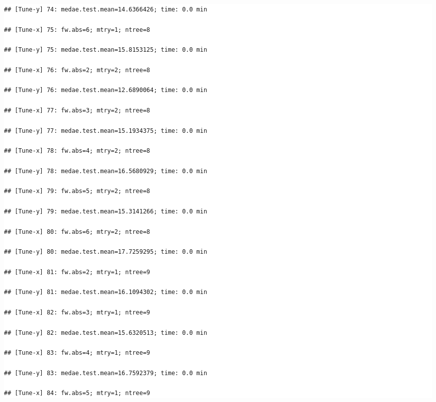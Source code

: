     ## [Tune-y] 74: medae.test.mean=14.6366426; time: 0.0 min

    ## [Tune-x] 75: fw.abs=6; mtry=1; ntree=8

    ## [Tune-y] 75: medae.test.mean=15.8153125; time: 0.0 min

    ## [Tune-x] 76: fw.abs=2; mtry=2; ntree=8

    ## [Tune-y] 76: medae.test.mean=12.6890064; time: 0.0 min

    ## [Tune-x] 77: fw.abs=3; mtry=2; ntree=8

    ## [Tune-y] 77: medae.test.mean=15.1934375; time: 0.0 min

    ## [Tune-x] 78: fw.abs=4; mtry=2; ntree=8

    ## [Tune-y] 78: medae.test.mean=16.5680929; time: 0.0 min

    ## [Tune-x] 79: fw.abs=5; mtry=2; ntree=8

    ## [Tune-y] 79: medae.test.mean=15.3141266; time: 0.0 min

    ## [Tune-x] 80: fw.abs=6; mtry=2; ntree=8

    ## [Tune-y] 80: medae.test.mean=17.7259295; time: 0.0 min

    ## [Tune-x] 81: fw.abs=2; mtry=1; ntree=9

    ## [Tune-y] 81: medae.test.mean=16.1094302; time: 0.0 min

    ## [Tune-x] 82: fw.abs=3; mtry=1; ntree=9

    ## [Tune-y] 82: medae.test.mean=15.6320513; time: 0.0 min

    ## [Tune-x] 83: fw.abs=4; mtry=1; ntree=9

    ## [Tune-y] 83: medae.test.mean=16.7592379; time: 0.0 min

    ## [Tune-x] 84: fw.abs=5; mtry=1; ntree=9

